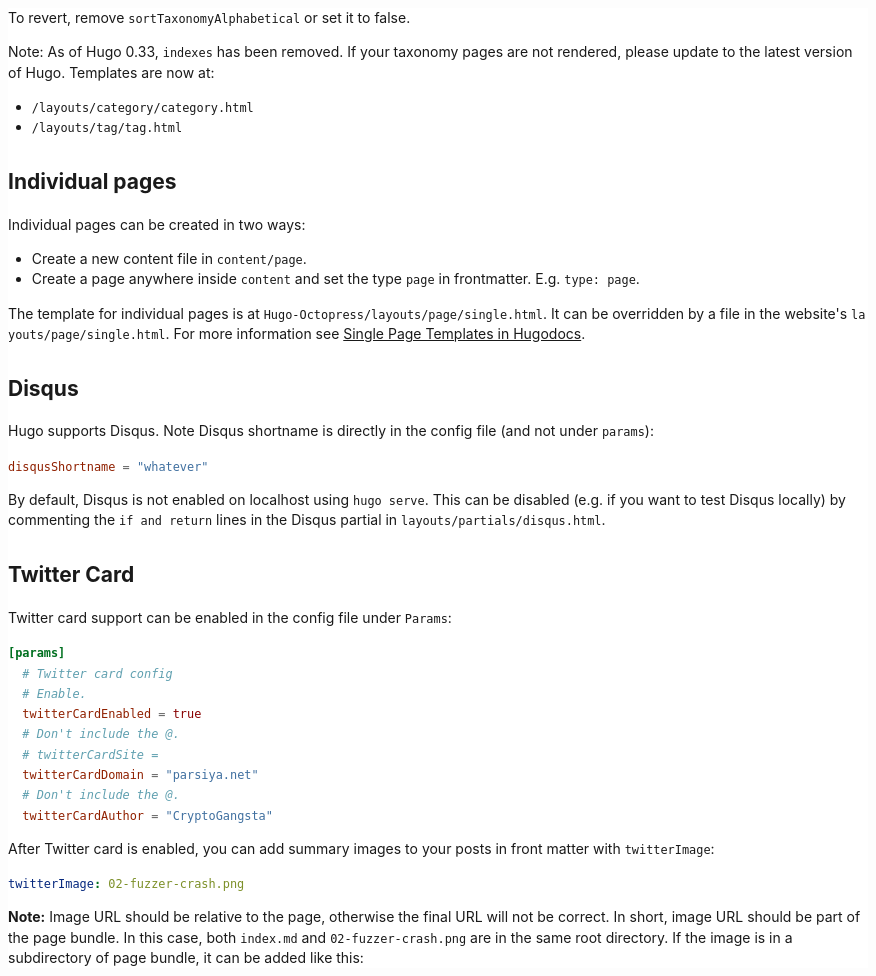 To revert, remove `sortTaxonomyAlphabetical` or set it to false.

Note: As of Hugo 0.33, `indexes` has been removed. If your taxonomy pages are not rendered, please update to the latest version of Hugo. Templates are now at:

* `/layouts/category/category.html`
* `/layouts/tag/tag.html`

## <a name="page"></a>Individual pages
Individual pages can be created in two ways:

* Create a new content file in `content/page`.
* Create a page anywhere inside `content` and set the type `page` in frontmatter. E.g. `type: page`.

The template for individual pages is at `Hugo-Octopress/layouts/page/single.html`. It can be overridden by a file in the website's `layouts/page/single.html`. For more information see [Single Page Templates in Hugodocs](https://gohugo.io/templates/single-page-templates/).

## <a name="disqus"></a>Disqus
Hugo supports Disqus. Note Disqus shortname is directly in the config file (and not under `params`):

``` toml
disqusShortname = "whatever"
```

By default, Disqus is not enabled on localhost using `hugo serve`. This can be disabled (e.g. if you want to test Disqus locally) by commenting the `if and return` lines in the Disqus partial in `layouts/partials/disqus.html`.

## <a name="twitter"></a>Twitter Card
Twitter card support can be enabled in the config file under `Params`:

``` toml
[params]
  # Twitter card config
  # Enable.
  twitterCardEnabled = true
  # Don't include the @.
  # twitterCardSite = 
  twitterCardDomain = "parsiya.net"
  # Don't include the @.
  twitterCardAuthor = "CryptoGangsta"
```

After Twitter card is enabled, you can add summary images to your posts in front matter with `twitterImage`:

``` yaml
twitterImage: 02-fuzzer-crash.png
```

**Note:** Image URL should be relative to the page, otherwise the final URL will not be correct. In short, image URL should be part of the page bundle. In this case, both `index.md` and `02-fuzzer-crash.png` are in the same root directory. If the image is in a subdirectory of page bundle, it can be added like this:


[example-link]: https://www.example.com
[octopress-link]: http://octopress.org
[hugo-link]: https://gohugo.io